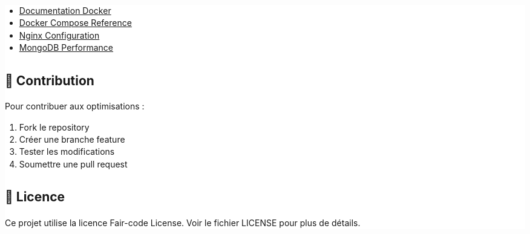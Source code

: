 - [Documentation Docker](https://docs.docker.com/)
- [Docker Compose Reference](https://docs.docker.com/compose/)
- [Nginx Configuration](https://nginx.org/en/docs/)
- [MongoDB Performance](https://docs.mongodb.com/manual/administration/production-notes/)

## 🤝 Contribution

Pour contribuer aux optimisations :
1. Fork le repository
2. Créer une branche feature
3. Tester les modifications
4. Soumettre une pull request

## 📄 Licence

Ce projet utilise la licence Fair-code License. Voir le fichier LICENSE pour plus de détails.
